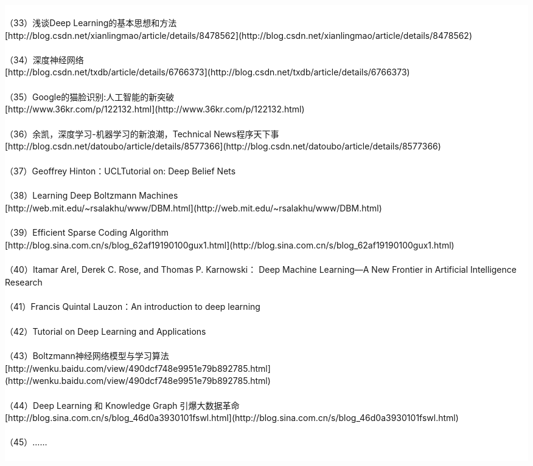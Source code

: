 <br>
（33）浅谈Deep Learning的基本思想和方法
<br>
[http://blog.csdn.net/xianlingmao/article/details/8478562](http://blog.csdn.net/xianlingmao/article/details/8478562)
<br>
<br>
（34）深度神经网络
<br>
[http://blog.csdn.net/txdb/article/details/6766373](http://blog.csdn.net/txdb/article/details/6766373)
<br>
<br>
（35）Google的猫脸识别:人工智能的新突破
<br>
[http://www.36kr.com/p/122132.html](http://www.36kr.com/p/122132.html)
<br>
<br>
（36）余凯，深度学习-机器学习的新浪潮，Technical News程序天下事
<br>
[http://blog.csdn.net/datoubo/article/details/8577366](http://blog.csdn.net/datoubo/article/details/8577366)
<br>
<br>
（37）Geoffrey Hinton：UCLTutorial on: Deep Belief Nets
<br>
<br>
（38）Learning Deep Boltzmann Machines
<br>
[http://web.mit.edu/~rsalakhu/www/DBM.html](http://web.mit.edu/~rsalakhu/www/DBM.html)
<br>
<br>
（39）Efficient Sparse Coding Algorithm
<br>
[http://blog.sina.com.cn/s/blog_62af19190100gux1.html](http://blog.sina.com.cn/s/blog_62af19190100gux1.html)
<br>
<br>
（40）Itamar Arel, Derek C. Rose, and Thomas P. Karnowski： Deep Machine Learning—A New Frontier in Artificial Intelligence Research
<br>
<br>
（41）Francis Quintal Lauzon：An introduction to deep learning
<br>
<br>
（42）Tutorial on Deep Learning and Applications
<br>
<br>
（43）Boltzmann神经网络模型与学习算法
<br>
[http://wenku.baidu.com/view/490dcf748e9951e79b892785.html](http://wenku.baidu.com/view/490dcf748e9951e79b892785.html)
<br>
<br>
（44）Deep Learning 和 Knowledge Graph 引爆大数据革命
<br>
[http://blog.sina.com.cn/s/blog_46d0a3930101fswl.html](http://blog.sina.com.cn/s/blog_46d0a3930101fswl.html)
<br>
<br>
（45）……
<br>
<br>
